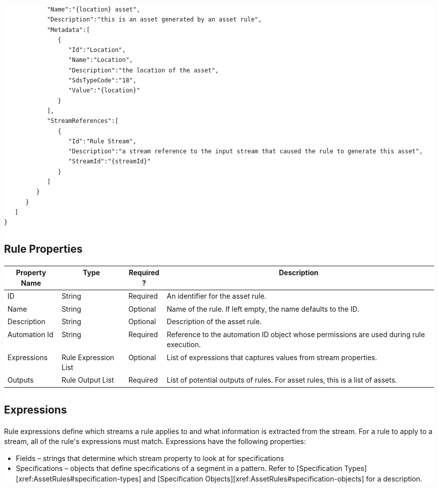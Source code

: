 ```
            "Name":"{location} asset",
            "Description":"this is an asset generated by an asset rule",
            "Metadata":[
               {
                  "Id":"Location",
                  "Name":"Location",
                  "Description":"the location of the asset",
                  "SdsTypeCode":"18",
                  "Value":"{location}"
               }
            ],
            "StreamReferences":[
               {
                  "Id":"Rule Stream",
                  "Description":"a stream reference to the input stream that caused the rule to generate this asset",
                  "StreamId":"{streamId}"
               }
            ]
         }
      }
   ]
}

```
## Rule Properties

| Property Name | Type                 | Required? | Description                                                  |
| ------------- | -------------------- | --------- | ------------------------------------------------------------ |
| ID            | String               | Required  | An identifier for the asset rule.                            |
| Name          | String               | Optional  | Name of the rule. If left empty, the name defaults to the ID. |
| Description   | String               | Optional  | Description of the asset rule.                               |
| Automation Id | String               | Required  | Reference to the automation ID object whose permissions are used during rule execution. |
| Expressions   | Rule Expression List | Optional  | List of expressions that captures values from stream properties. |
| Outputs       | Rule Output List     | Required  | List of potential outputs of rules. For asset rules, this is a list of assets. |

## Expressions

Rule expressions define which streams a rule applies to and what information is extracted from the stream. For a rule to apply to a stream, all of the rule's expressions must match. Expressions have the following properties:

- Fields &ndash; strings  that determine which stream property to look at for specifications
- Specifications  &ndash; objects that define specifications of a segment in a pattern. Refer to [Specification Types][xref:AssetRules#specification-types]  and [Specification Objects][xref:AssetRules#specification-objects] for a description.
